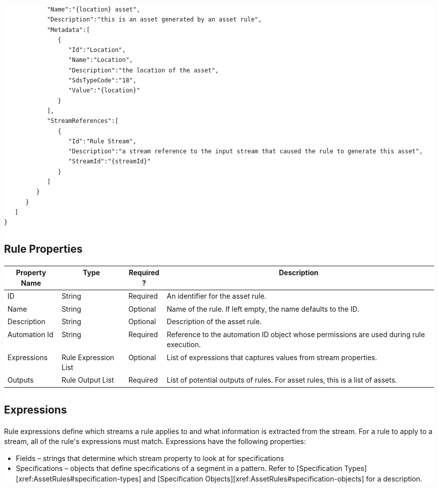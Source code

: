 ```
            "Name":"{location} asset",
            "Description":"this is an asset generated by an asset rule",
            "Metadata":[
               {
                  "Id":"Location",
                  "Name":"Location",
                  "Description":"the location of the asset",
                  "SdsTypeCode":"18",
                  "Value":"{location}"
               }
            ],
            "StreamReferences":[
               {
                  "Id":"Rule Stream",
                  "Description":"a stream reference to the input stream that caused the rule to generate this asset",
                  "StreamId":"{streamId}"
               }
            ]
         }
      }
   ]
}

```
## Rule Properties

| Property Name | Type                 | Required? | Description                                                  |
| ------------- | -------------------- | --------- | ------------------------------------------------------------ |
| ID            | String               | Required  | An identifier for the asset rule.                            |
| Name          | String               | Optional  | Name of the rule. If left empty, the name defaults to the ID. |
| Description   | String               | Optional  | Description of the asset rule.                               |
| Automation Id | String               | Required  | Reference to the automation ID object whose permissions are used during rule execution. |
| Expressions   | Rule Expression List | Optional  | List of expressions that captures values from stream properties. |
| Outputs       | Rule Output List     | Required  | List of potential outputs of rules. For asset rules, this is a list of assets. |

## Expressions

Rule expressions define which streams a rule applies to and what information is extracted from the stream. For a rule to apply to a stream, all of the rule's expressions must match. Expressions have the following properties:

- Fields &ndash; strings  that determine which stream property to look at for specifications
- Specifications  &ndash; objects that define specifications of a segment in a pattern. Refer to [Specification Types][xref:AssetRules#specification-types]  and [Specification Objects][xref:AssetRules#specification-objects] for a description.
